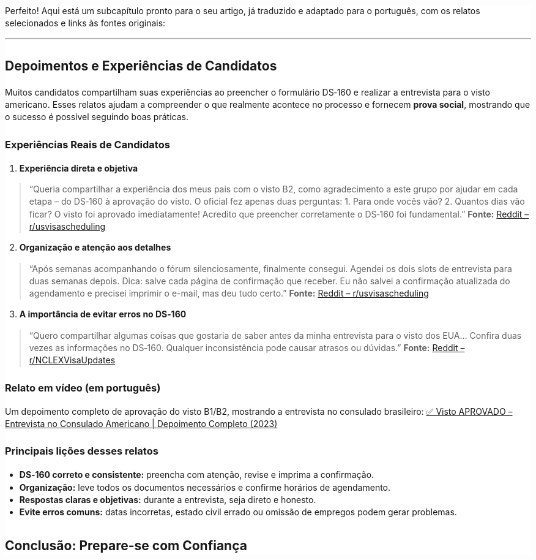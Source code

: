 Perfeito! Aqui está um subcapítulo pronto para o seu artigo, já traduzido e adaptado para o português, com os relatos selecionados e links às fontes originais:

---

## Depoimentos e Experiências de Candidatos

Muitos candidatos compartilham suas experiências ao preencher o formulário DS‑160 e realizar a entrevista para o visto americano. Esses relatos ajudam a compreender o que realmente acontece no processo e fornecem **prova social**, mostrando que o sucesso é possível seguindo boas práticas.

### Experiências Reais de Candidatos

1. **Experiência direta e objetiva**

> “Queria compartilhar a experiência dos meus pais com o visto B2, como agradecimento a este grupo por ajudar em cada etapa – do DS‑160 à aprovação do visto. O oficial fez apenas duas perguntas: 1. Para onde vocês vão? 2. Quantos dias vão ficar? O visto foi aprovado imediatamente! Acredito que preencher corretamente o DS‑160 foi fundamental.”
> **Fonte:** [Reddit – r/usvisascheduling](https://www.reddit.com/r/usvisascheduling/comments/1jt3ar4?utm_source=chatgpt.com)

2. **Organização e atenção aos detalhes**

> “Após semanas acompanhando o fórum silenciosamente, finalmente consegui. Agendei os dois slots de entrevista para duas semanas depois. Dica: salve cada página de confirmação que receber. Eu não salvei a confirmação atualizada do agendamento e precisei imprimir o e-mail, mas deu tudo certo.”
> **Fonte:** [Reddit – r/usvisascheduling](https://www.reddit.com/r/usvisascheduling/comments/1m65fuc?utm_source=chatgpt.com)

3. **A importância de evitar erros no DS‑160**

> “Quero compartilhar algumas coisas que gostaria de saber antes da minha entrevista para o visto dos EUA… Confira duas vezes as informações no DS‑160. Qualquer inconsistência pode causar atrasos ou dúvidas.”
> **Fonte:** [Reddit – r/NCLEXVisaUpdates](https://www.reddit.com/r/NCLEXVisaUpdates/comments/1oieso9?utm_source=chatgpt.com)

### Relato em vídeo (em português)

Um depoimento completo de aprovação do visto B1/B2, mostrando a entrevista no consulado brasileiro:
[✅ Visto APROVADO – Entrevista no Consulado Americano | Depoimento Completo (2023)](https://www.youtube.com/watch?v=jQvynwZ8hdc&utm_source=chatgpt.com)

### Principais lições desses relatos

* **DS‑160 correto e consistente:** preencha com atenção, revise e imprima a confirmação.
* **Organização:** leve todos os documentos necessários e confirme horários de agendamento.
* **Respostas claras e objetivas:** durante a entrevista, seja direto e honesto.
* **Evite erros comuns:** datas incorretas, estado civil errado ou omissão de empregos podem gerar problemas.


## Conclusão: Prepare-se com Confiança
